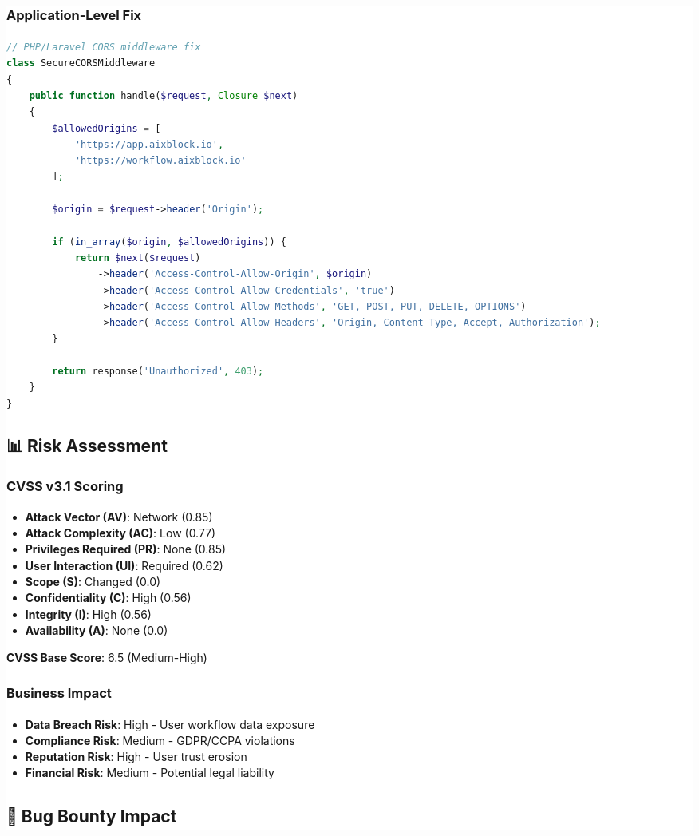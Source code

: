 ### **Application-Level Fix**
```php
// PHP/Laravel CORS middleware fix
class SecureCORSMiddleware
{
    public function handle($request, Closure $next)
    {
        $allowedOrigins = [
            'https://app.aixblock.io',
            'https://workflow.aixblock.io'
        ];
        
        $origin = $request->header('Origin');
        
        if (in_array($origin, $allowedOrigins)) {
            return $next($request)
                ->header('Access-Control-Allow-Origin', $origin)
                ->header('Access-Control-Allow-Credentials', 'true')
                ->header('Access-Control-Allow-Methods', 'GET, POST, PUT, DELETE, OPTIONS')
                ->header('Access-Control-Allow-Headers', 'Origin, Content-Type, Accept, Authorization');
        }
        
        return response('Unauthorized', 403);
    }
}
```

## **📊 Risk Assessment**

### **CVSS v3.1 Scoring**
- **Attack Vector (AV)**: Network (0.85)
- **Attack Complexity (AC)**: Low (0.77)
- **Privileges Required (PR)**: None (0.85)
- **User Interaction (UI)**: Required (0.62)
- **Scope (S)**: Changed (0.0)
- **Confidentiality (C)**: High (0.56)
- **Integrity (I)**: High (0.56)
- **Availability (A)**: None (0.0)

**CVSS Base Score**: 6.5 (Medium-High)

### **Business Impact**
- **Data Breach Risk**: High - User workflow data exposure
- **Compliance Risk**: Medium - GDPR/CCPA violations
- **Reputation Risk**: High - User trust erosion
- **Financial Risk**: Medium - Potential legal liability

## **🎯 Bug Bounty Impact**
